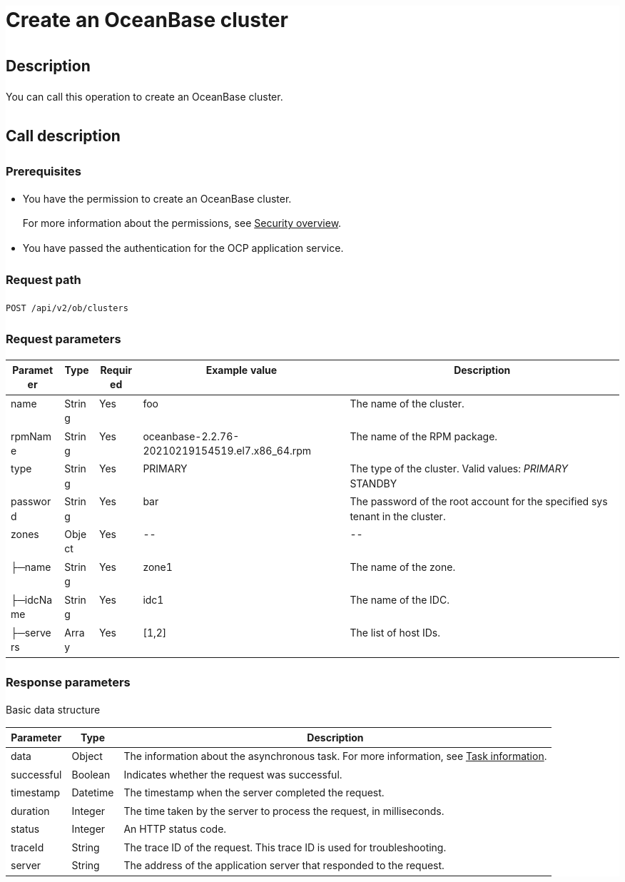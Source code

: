 Create an OceanBase cluster
================================================

Description
--------------------------------

You can call this operation to create an OceanBase cluster.

Call description
-------------------------------------

### Prerequisites

* You have the permission to create an OceanBase cluster.

  For more information about the permissions, see [Security overview](../../400.user-guide-2/300.features/700.system-management-features-1/400.security-overview.md).
  
* You have passed the authentication for the OCP application service.

### Request path

`POST /api/v2/ob/clusters`

### Request parameters

| Parameter |  Type  | Required |                 Example value                  |                                                                            Description                                                                             |
|-----------|--------|----------|------------------------------------------------|--------------------------------------------------------------------------------------------------------------------------------------------------------------------|
| name      | String | Yes      | foo                                            | The name of the cluster.                                                                                                                                           |
| rpmName   | String | Yes      | oceanbase-2.2.76-20210219154519.el7.x86_64.rpm | The name of the RPM package.                                                                                                                                       |
| type      | String | Yes      | PRIMARY                                        | The type of the cluster. Valid values: *PRIMARY* STANDBY    |
| password  | String | Yes      | bar                                            | The password of the root account for the specified sys tenant in the cluster.                                                                                      |
| zones     | Object | Yes      | --                                             | --                                                                                                                                                                 |
| ├─name    | String | Yes      | zone1                                          | The name of the zone.                                                                                                                                              |
| ├─idcName | String | Yes      | idc1                                           | The name of the IDC.                                                                                                                                               |
| ├─servers | Array  | Yes      | \[1,2\]                                        | The list of host IDs.                                                                                                                                              |

### Response parameters

Basic data structure

| Parameter  |   Type   |                                                               Description                                                               |
|------------|----------|-----------------------------------------------------------------------------------------------------------------------------------------|
| data       | Object   | The information about the asynchronous task. For more information, see [Task information](../1700.appendix-1/100.dag-information.md). |
| successful | Boolean  | Indicates whether the request was successful.                                                                                           |
| timestamp  | Datetime | The timestamp when the server completed the request.                                                                                    |
| duration   | Integer  | The time taken by the server to process the request, in milliseconds.                                                                   |
| status     | Integer  | An HTTP status code.                                                                                                                    |
| traceId    | String   | The trace ID of the request. This trace ID is used for troubleshooting.                                                                 |
| server     | String   | The address of the application server that responded to the request.                                                                    |
